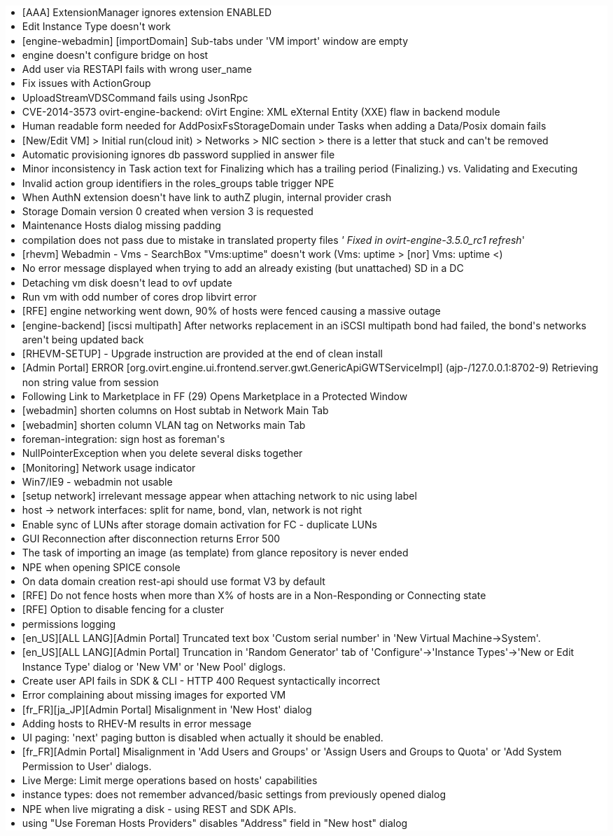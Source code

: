  - [AAA] ExtensionManager ignores extension ENABLED
 - Edit Instance Type doesn't work
 - [engine-webadmin] [importDomain] Sub-tabs under 'VM import' window are empty
 - engine doesn't configure bridge on host
 - Add user via RESTAPI fails with wrong user_name
 - Fix issues with ActionGroup
 - UploadStreamVDSCommand fails using JsonRpc
 - CVE-2014-3573 ovirt-engine-backend: oVirt Engine: XML eXternal Entity (XXE) flaw in backend module
 - Human readable form needed for AddPosixFsStorageDomain under Tasks when adding a Data/Posix domain fails
 - [New/Edit VM] > Initial run(cloud init) > Networks > NIC section > there is a letter that stuck and can't be removed
 - Automatic provisioning ignores db password supplied in answer file
 - Minor inconsistency in Task action text for Finalizing which has a trailing period (Finalizing.) vs. Validating and Executing
 - Invalid action group identifiers in the roles_groups table trigger NPE
 - When AuthN extension doesn't have link to authZ plugin, internal provider crash
 - Storage Domain version 0 created when version 3 is requested
 - Maintenance Hosts dialog missing padding
 - compilation does not pass due to mistake in translated property files
 *' Fixed in ovirt-engine-3.5.0_rc1 refresh*'
 - [rhevm] Webadmin - Vms - SearchBox "Vms:uptime" doesn't work (Vms: uptime > [nor] Vms: uptime <)
 - No error message displayed when trying to add an already existing (but unattached) SD in a DC
 - Detaching vm disk doesn't lead to ovf update
 - Run vm with odd number of cores drop libvirt error
 - [RFE] engine networking went down, 90% of hosts were fenced causing a massive outage
 - [engine-backend] [iscsi multipath] After networks replacement in an iSCSI multipath bond had failed, the bond's networks aren't being updated back
 - [RHEVM-SETUP] - Upgrade instruction are provided at the end of clean install
 - [Admin Portal] ERROR [org.ovirt.engine.ui.frontend.server.gwt.GenericApiGWTServiceImpl] (ajp-/127.0.0.1:8702-9) Retrieving non string value from session
 - Following Link to Marketplace in FF (29) Opens Marketplace in a Protected Window
 - [webadmin] shorten columns on Host subtab in Network Main Tab
 - [webadmin] shorten column VLAN tag on Networks main Tab
 - foreman-integration: sign host as foreman's
 - NullPointerException when you delete several disks together
 - [Monitoring] Network usage indicator
 - Win7/IE9 - webadmin not usable
 - [setup network] irrelevant message appear when attaching network to nic using label
 - host -> network interfaces: split for name, bond, vlan, network is not right
 - Enable sync of LUNs after storage domain activation for FC - duplicate LUNs
 - GUI Reconnection after disconnection returns Error 500
 - The task of importing an image (as template) from glance repository is never ended
 - NPE when opening SPICE console
 - On data domain creation rest-api should use format V3 by default
 - [RFE] Do not fence hosts when more than X% of hosts are in a Non-Responding or Connecting state
 - [RFE] Option to disable fencing for a cluster
 - permissions logging
 - [en_US][ALL LANG][Admin Portal] Truncated text box 'Custom serial number' in 'New Virtual Machine->System'.
 - [en_US][ALL LANG][Admin Portal] Truncation in 'Random Generator' tab of 'Configure'->'Instance Types'->'New or Edit Instance Type' dialog or 'New VM' or 'New Pool' diglogs.
 - Create user API fails in SDK & CLI - HTTP 400 Request syntactically incorrect
 - Error complaining about missing images for exported VM
 - [fr_FR][ja_JP][Admin Portal] Misalignment in 'New Host' dialog
 - Adding hosts to RHEV-M results in error message
 - UI paging: 'next' paging button is disabled when actually it should be enabled.
 - [fr_FR][Admin Portal] Misalignment in 'Add Users and Groups' or 'Assign Users and Groups to Quota' or 'Add System Permission to User' dialogs.
 - Live Merge: Limit merge operations based on hosts' capabilities
 - instance types: does not remember advanced/basic settings from previously opened dialog
 - NPE when live migrating a disk - using REST and SDK APIs.
 - using "Use Foreman Hosts Providers" disables "Address" field in "New host" dialog